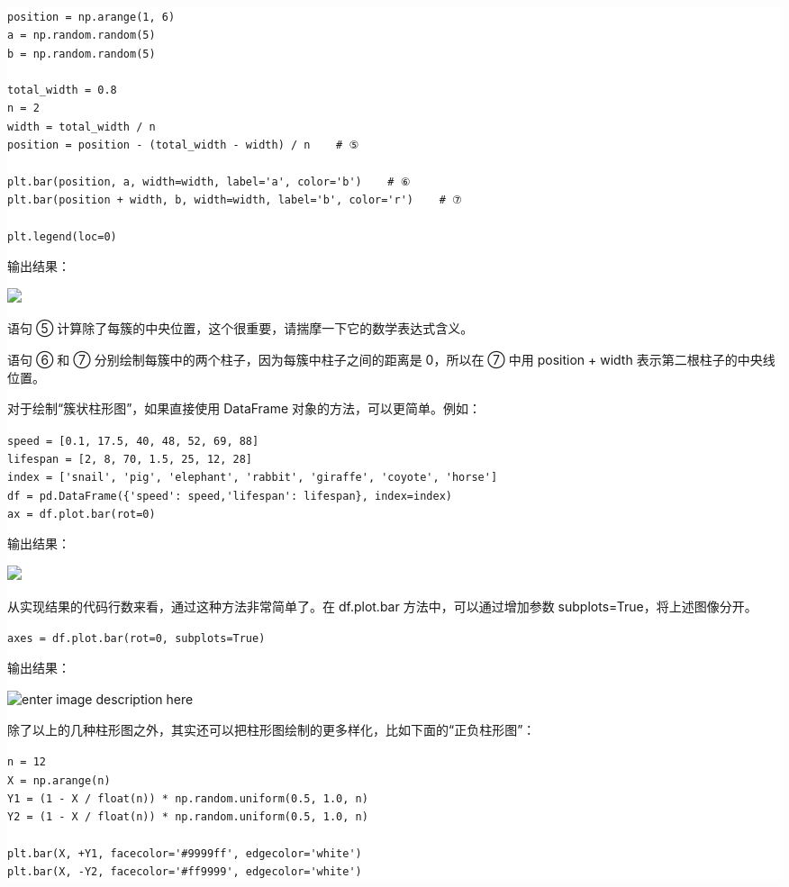     
    
    position = np.arange(1, 6)
    a = np.random.random(5)
    b = np.random.random(5)
    
    total_width = 0.8    
    n = 2
    width = total_width / n
    position = position - (total_width - width) / n    # ⑤
    
    plt.bar(position, a, width=width, label='a', color='b')    # ⑥
    plt.bar(position + width, b, width=width, label='b', color='r')    # ⑦
    
    plt.legend(loc=0)
    

输出结果：

![](https://images.gitbook.cn/bcc34630-3421-11e9-a53d-f367a5a2493f)

语句 ⑤ 计算除了每簇的中央位置，这个很重要，请揣摩一下它的数学表达式含义。

语句 ⑥ 和 ⑦ 分别绘制每簇中的两个柱子，因为每簇中柱子之间的距离是 0，所以在 ⑦ 中用 position + width 表示第二根柱子的中央线位置。

对于绘制“簇状柱形图”，如果直接使用 DataFrame 对象的方法，可以更简单。例如：

    
    
    speed = [0.1, 17.5, 40, 48, 52, 69, 88]
    lifespan = [2, 8, 70, 1.5, 25, 12, 28]
    index = ['snail', 'pig', 'elephant', 'rabbit', 'giraffe', 'coyote', 'horse']
    df = pd.DataFrame({'speed': speed,'lifespan': lifespan}, index=index)
    ax = df.plot.bar(rot=0)
    

输出结果：

![](https://images.gitbook.cn/d48b87f0-3421-11e9-985c-09aa3159296f)

从实现结果的代码行数来看，通过这种方法非常简单了。在 df.plot.bar 方法中，可以通过增加参数 subplots=True，将上述图像分开。

    
    
    axes = df.plot.bar(rot=0, subplots=True)
    

输出结果：

![enter image description
here](https://images.gitbook.cn/39fa7b00-3422-11e9-a53d-f367a5a2493f)

除了以上的几种柱形图之外，其实还可以把柱形图绘制的更多样化，比如下面的“正负柱形图”：

    
    
    n = 12
    X = np.arange(n)
    Y1 = (1 - X / float(n)) * np.random.uniform(0.5, 1.0, n)
    Y2 = (1 - X / float(n)) * np.random.uniform(0.5, 1.0, n)
    
    plt.bar(X, +Y1, facecolor='#9999ff', edgecolor='white')
    plt.bar(X, -Y2, facecolor='#ff9999', edgecolor='white')
    